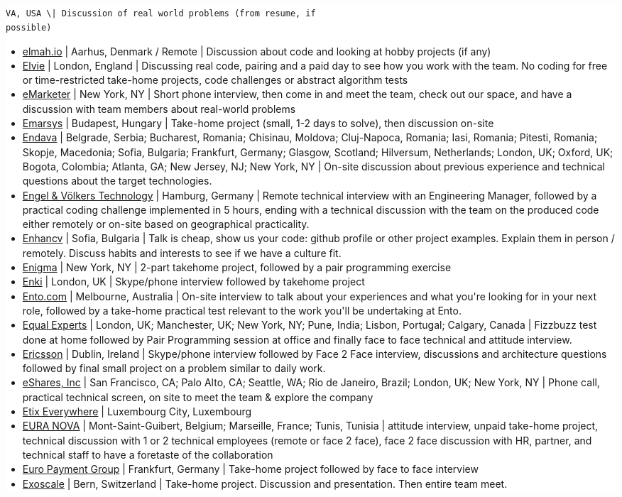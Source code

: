     VA, USA \| Discussion of real world problems (from resume, if
    possible)
-   [elmah.io](https://elmah.io) \| Aarhus, Denmark / Remote \|
    Discussion about code and looking at hobby projects (if any)
-   [Elvie](https://www.elvie.com) \| London, England \| Discussing real
    code, pairing and a paid day to see how you work with the team. No
    coding for free or time-restricted take-home projects, code
    challenges or abstract algorithm tests
-   [eMarketer](https://goo.gl/N7SMKl) \| New York, NY \| Short phone
    interview, then come in and meet the team, check out our space, and
    have a discussion with team members about real-world problems
-   [Emarsys](https://www.emarsys.com) \| Budapest, Hungary \| Take-home
    project (small, 1-2 days to solve), then discussion on-site
-   [Endava](http://www.endava.com/en/Careers) \| Belgrade, Serbia;
    Bucharest, Romania; Chisinau, Moldova; Cluj-Napoca, Romania; Iasi,
    Romania; Pitesti, Romania; Skopje, Macedonia; Sofia, Bulgaria;
    Frankfurt, Germany; Glasgow, Scotland; Hilversum, Netherlands;
    London, UK; Oxford, UK; Bogota, Colombia; Atlanta, GA; New Jersey,
    NJ; New York, NY \| On-site discussion about previous experience and
    technical questions about the target technologies.
-   [Engel & Völkers Technology](https://www.engelvoelkers.com/en/tech/)
    \| Hamburg, Germany \| Remote technical interview with an
    Engineering Manager, followed by a practical coding challenge
    implemented in 5 hours, ending with a technical discussion with the
    team on the produced code either remotely or on-site based on
    geographical practicality.
-   [Enhancv](https://enhancv.com/about.html) \| Sofia, Bulgaria \| Talk
    is cheap, show us your code: github profile or other project
    examples. Explain them in person / remotely. Discuss habits and
    interests to see if we have a culture fit.
-   [Enigma](https://www.enigma.com) \| New York, NY \| 2-part takehome
    project, followed by a pair programming exercise
-   [Enki](https://enki.com) \| London, UK \| Skype/phone interview
    followed by takehome project
-   [Ento.com](https://ento.com/blog/ento-interview-process-101) \|
    Melbourne, Australia \| On-site interview to talk about your
    experiences and what you're looking for in your next role, followed
    by a take-home practical test relevant to the work you'll be
    undertaking at Ento.
-   [Equal Experts](https://www.equalexperts.com) \| London, UK;
    Manchester, UK; New York, NY; Pune, India; Lisbon, Portugal;
    Calgary, Canada \| Fizzbuzz test done at home followed by Pair
    Programming session at office and finally face to face technical and
    attitude interview.
-   [Ericsson](https://www.ericsson.com) \| Dublin, Ireland \|
    Skype/phone interview followed by Face 2 Face interview, discussions
    and architecture questions followed by final small project on a
    problem similar to daily work.
-   [eShares, Inc](https://esharesinc.com/jobs) \| San Francisco, CA;
    Palo Alto, CA; Seattle, WA; Rio de Janeiro, Brazil; London, UK; New
    York, NY \| Phone call, practical technical screen, on site to meet
    the team & explore the company
-   [Etix Everywhere](https://www.etixeverywhere.com/en/job-offers) \|
    Luxembourg City, Luxembourg
-   [EURA NOVA](https://euranova.eu) \| Mont-Saint-Guibert, Belgium;
    Marseille, France; Tunis, Tunisia \| attitude interview, unpaid
    take-home project, technical discussion with 1 or 2 technical
    employees (remote or face 2 face), face 2 face discussion with HR,
    partner, and technical staff to have a foretaste of the
    collaboration
-   [Euro Payment Group](http://www.europaymentgroup.com) \| Frankfurt,
    Germany \| Take-home project followed by face to face interview
-   [Exoscale](https://exoscale.ch) \| Bern, Switzerland \| Take-home
    project. Discussion and presentation. Then entire team meet.